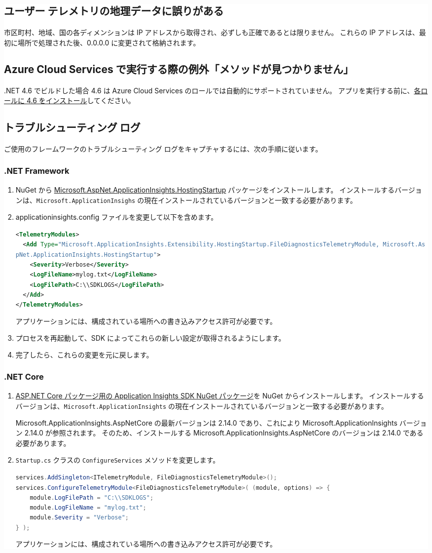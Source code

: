 ## <a name="wrong-geographical-data-in-user-telemetry"></a>ユーザー テレメトリの地理データに誤りがある
市区町村、地域、国の各ディメンションは IP アドレスから取得され、必ずしも正確であるとは限りません。 これらの IP アドレスは、最初に場所で処理された後、0.0.0.0 に変更されて格納されます。

## <a name="exception-method-not-found-on-running-in-azure-cloud-services"></a>Azure Cloud Services で実行する際の例外「メソッドが見つかりません」
.NET 4.6 でビルドした場合 4.6 は Azure Cloud Services のロールでは自動的にサポートされていません。 アプリを実行する前に、[各ロールに 4.6 をインストール](../../cloud-services/cloud-services-dotnet-install-dotnet.md)してください。

## <a name="troubleshooting-logs"></a>トラブルシューティング ログ

ご使用のフレームワークのトラブルシューティング ログをキャプチャするには、次の手順に従います。

### <a name="net-framework"></a>.NET Framework

1. NuGet から [Microsoft.AspNet.ApplicationInsights.HostingStartup](https://www.nuget.org/packages/Microsoft.AspNet.ApplicationInsights.HostingStartup) パッケージをインストールします。 インストールするバージョンは、`Microsoft.ApplicationInsighs` の現在インストールされているバージョンと一致する必要があります。

2. applicationinsights.config ファイルを変更して以下を含めます。

    ```xml
    <TelemetryModules>
      <Add Type="Microsoft.ApplicationInsights.Extensibility.HostingStartup.FileDiagnosticsTelemetryModule, Microsoft.AspNet.ApplicationInsights.HostingStartup">
        <Severity>Verbose</Severity>
        <LogFileName>mylog.txt</LogFileName>
        <LogFilePath>C:\\SDKLOGS</LogFilePath>
      </Add>
    </TelemetryModules>
    ```
    アプリケーションには、構成されている場所への書き込みアクセス許可が必要です。

3. プロセスを再起動して、SDK によってこれらの新しい設定が取得されるようにします。

4. 完了したら、これらの変更を元に戻します。

### <a name="net-core"></a>.NET Core

1. [ASP.NET Core パッケージ用の Application Insights SDK NuGet パッケージ](https://nuget.org/packages/Microsoft.ApplicationInsights.AspNetCore)を NuGet からインストールします。 インストールするバージョンは、`Microsoft.ApplicationInsights` の現在インストールされているバージョンと一致する必要があります。

   Microsoft.ApplicationInsights.AspNetCore の最新バージョンは 2.14.0 であり、これにより Microsoft.ApplicationInsights バージョン 2.14.0 が参照されます。 そのため、インストールする Microsoft.ApplicationInsights.AspNetCore のバージョンは 2.14.0 である必要があります。

2. `Startup.cs` クラスの `ConfigureServices` メソッドを変更します。

    ```csharp
    services.AddSingleton<ITelemetryModule, FileDiagnosticsTelemetryModule>();
    services.ConfigureTelemetryModule<FileDiagnosticsTelemetryModule>( (module, options) => {
        module.LogFilePath = "C:\\SDKLOGS";
        module.LogFileName = "mylog.txt";
        module.Severity = "Verbose";
    } );
    ```
    アプリケーションには、構成されている場所への書き込みアクセス許可が必要です。
